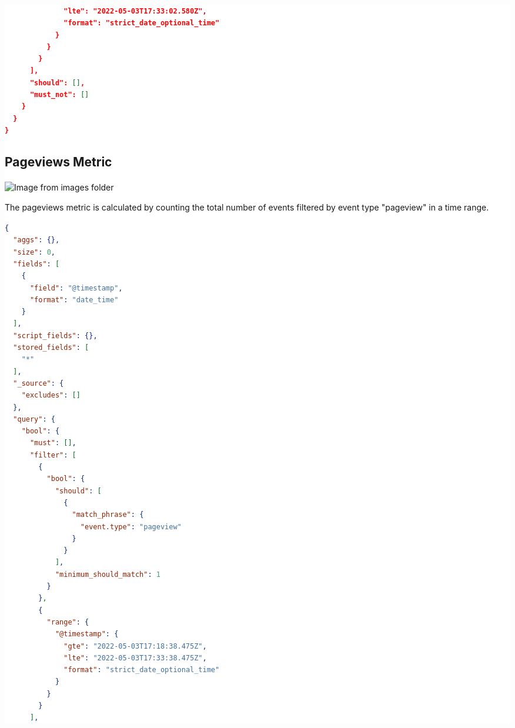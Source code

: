 ```json
              "lte": "2022-05-03T17:33:02.580Z",
              "format": "strict_date_optional_time"
            }
          }
        }
      ],
      "should": [],
      "must_not": []
    }
  }
}
```

## Pageviews Metric

![Image from images folder](~@source/images/dashboard-pageviews-metric.png)

The pageviews metric is calculated by counting the total number of events filtered by event type "pageview" in a time range.

```json
{
  "aggs": {},
  "size": 0,
  "fields": [
    {
      "field": "@timestamp",
      "format": "date_time"
    }
  ],
  "script_fields": {},
  "stored_fields": [
    "*"
  ],
  "_source": {
    "excludes": []
  },
  "query": {
    "bool": {
      "must": [],
      "filter": [
        {
          "bool": {
            "should": [
              {
                "match_phrase": {
                  "event.type": "pageview"
                }
              }
            ],
            "minimum_should_match": 1
          }
        },
        {
          "range": {
            "@timestamp": {
              "gte": "2022-05-03T17:18:38.475Z",
              "lte": "2022-05-03T17:33:38.475Z",
              "format": "strict_date_optional_time"
            }
          }
        }
      ],
```